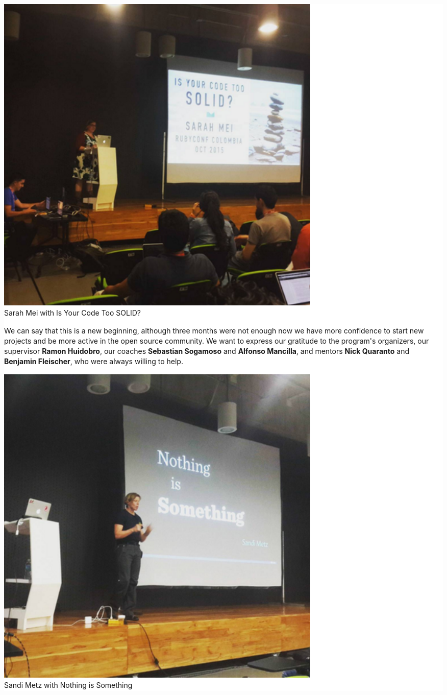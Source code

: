 <img src="/img/blog/2015/teambinary_sarahmei.png" alt="Team Binary" width="600">  
<div class="image-credits">Sarah Mei with Is Your Code Too SOLID? </div>

We can say that this is a new beginning, although three months were not enough now we have more confidence to start new projects and be more active in the open source community. We want to express our gratitude to the program's organizers, our supervisor **Ramon Huidobro**, our coaches **Sebastian Sogamoso** and **Alfonso Mancilla**, and mentors **Nick Quaranto** and **Benjamin Fleischer**, who were always willing to help.

<img src="/img/blog/2015/teambinary_sandimetz.png" alt="Team Binary" width="600">  
<div class="image-credits">Sandi Metz with Nothing is Something </div>
